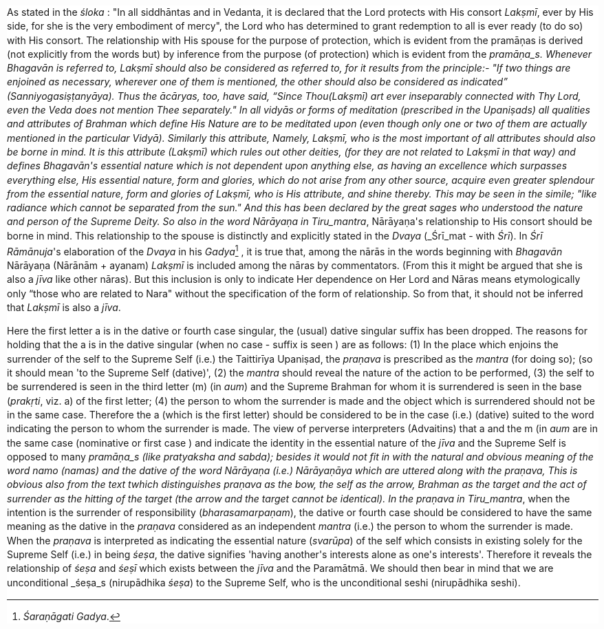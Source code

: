 As stated in the _śloka_ : "In all siddhāntas and in Vedanta, it is declared that the Lord protects with His consort _Lakṣmī_, ever by His side, for she is the very embodiment of mercy", the Lord who has determined to grant redemption to all is ever ready (to do so) with His consort. The relationship with His spouse for the purpose of protection, which is evident from the pramāņas is derived (not explicitly from the words but) by inference from the purpose (of protection) which is evident from the _pramāṇa_s. Whenever _Bhagavān_ is referred to, _Lakṣmī_ should also be considered as referred to, for it results from the principle:- "If two things are enjoined as necessary, wherever one of them is mentioned, the other should also be considered as indicated” (Sanniyogasiṣṭanyāya). Thus the ācāryas, too, have said, “Since Thou(_Lakṣmī_) art ever inseparably connected with Thy Lord, even the Veda does not mention Thee separately." In all vidyās or forms of meditation (prescribed in the Upaniṣads) all qualities and attributes of _Brahman_ which define His Nature are to be meditated upon (even though only one or two of them are actually mentioned in the particular _Vidyā_). Similarly this attribute, Namely, _Lakṣmī_, who is the most important of all attributes should also be borne in mind. It is this attribute (_Lakṣmī_) which rules out other deities, (for they are not related to _Lakṣmī_ in that way) and defines _Bhagavān_'s essential nature which is not dependent upon anything else, as having an excellence which surpasses everything else, His essential nature, form and glories, which do not arise from any other source, acquire even greater splendour from the essential nature, form and glories of _Lakṣmī_, who is His attribute, and shine thereby. This may be seen in the simile; "like radiance which cannot be separated from the sun." And this has been declared by the great sages who understood the nature and person of the Supreme Deity. So also in the word Nārāyaṇa in Tiru_mantra_, Nārāyaṇa's relationship to His consort should be borne in mind. This relationship to the spouse is distinctly and explicitly stated in the _Dvaya_ (_Śrī_mat - with _Śrī_). In _Śrī_ _Rāmānuja_'s elaboration of the _Dvaya_ in his _Gadya_[^85] , it is true that, among the nārās in the words beginning with _Bhagavān_ Nārāyaṇa (Nārānām + ayanam) _Lakṣmī_ is included among the nāras by commentators. (From this it might be argued that she is also a _jīva_ like other nāras). But this inclusion is only to indicate Her dependence on Her Lord and Nāras means etymologically only “those who are related to Nara" without the specification of the form of relationship. So from that, it should not be inferred that _Lakṣmī_ is also a _jīva_.

[^85]: _Śaraṇāgati_ _Gadya_.

Here the first letter a is in the dative or fourth case singular, the (usual) dative singular suffix has been dropped. The reasons for holding that the a is in the dative singular (when no case - suffix is seen ) are as follows: (1) In the place which enjoins the surrender of the self to the Supreme Self (i.e.) the Taittirīya Upaniṣad, the _praṇava_ is prescribed as the _mantra_ (for doing so); (so it should mean 'to the Supreme Self (dative)', (2) the _mantra_ should reveal the nature of the action to be performed, (3) the self to be surrendered is seen in the third letter (m) (in _aum_) and the Supreme Brahman for whom it is surrendered is seen in the base (_prakṛti_, viz. a) of the first letter; (4) the person to whom the surrender is made and the object which is surrendered should not be in the same case. Therefore the a (which is the first letter) should be considered to be in the case (i.e.) (dative) suited to the word indicating the person to whom the surrender is made. The view of perverse interpreters (Advaitins) that a and the m (in _aum_ are in the same case (nominative or first case ) and indicate the identity in the essential nature of the _jīva_ and the Supreme Self is opposed to many _pramāṇa_s (like pratyaksha and sabda); besides it would not fit in with the natural and obvious meaning of the word _namo_ (_namas_) and the dative of the word Nārāyaṇa (i.e.) Nārāyaṇāya which are uttered along with the _praṇava_, This is obvious also from the text twhich distinguishes _praṇava_ as the bow, the self as the arrow, _Brahman_ as the target and the act of surrender as the hitting of the target (the arrow and the target cannot be identical). In the _praṇava_ in Tiru_mantra_, when the intention is the surrender of responsibility (_bharasamarpaṇam_), the dative or fourth case should be considered to have the same meaning as the dative in the _praṇava_ considered as an independent _mantra_ (i.e.) the person to whom the surrender is made. When the _praṇava_ is interpreted as indicating the essential nature (_svarūpa_) of the self which consists in existing solely for the Supreme Self (i.e.) in being _śeṣa_, the dative signifies 'having another's interests alone as one's interests'. Therefore it reveals the relationship of _śeṣa_ and _śeṣī_ which exists between the _jīva_ and the Paramātmā. We should then bear in mind that we are unconditional _śeṣa_s (nirupādhika _śeṣa_) to the Supreme Self, who is the unconditional seshi (nirupādhika seshi).


[^80]: The three _mantra_s Namo Nārāyaṇaya, Namo Bhagavate Vāsudevāya, and Namo Viṣṇave, with the _Praṇava_ (AUM) preceding each are called _vyāpaka_ _mantra_s for they have the words, Nārāyaṇa, _Vāsudeva_ and _Viṣṇu_, which by their etymology, convey the meaning 'Omnipresent' or 'all pervading' (_vyāpaka_).
[^81]: Commentators say that there is here an implied reference also to the author himself who obtained all his knowledge concerning the mūla _mantra_ from his _ācārya_, _Śrī_ Appullar.
[^82]: They may all be worshipped with the utterance of the mūla_mantra_, whereas other _mantra_s are to be used only in connection with particular forms.
[^83]: When the worship of _Viṣṇu_ is performed with only Vedic _mantra_s, it is Vaidic _karma_ ; when it is performed only with the _mantra_s found in _Pāñcarātra_, it is tantric and when it is performed with both, the _karma_  is said to be both Vaidic and tantric.
[^84]: The _mantra_ vasuranya in the Taittirīya Upaniṣad.
[^86]: Kaṭha text: By the letter a is denoted _Viṣṇu_, the ruler of all the worlds, and _Lakṣmī_ who is supported by _Viṣṇu_ is denoted by the letter u; the m indicates that the _jīva_ is their servant. This is the definition of _praṇava_.
[^87]: vide page _______
[^88]: According to Viśiṣṭādvaita doctrine, many words are indeterminate in meaning; for example go or cow may mean the body of the cow, or the soul of the cow or the Supreme Self within the cow as its Antaryāmi; some words are determinate in meaning, for instance 'cowness' ( gotvam ) which refers only to the jāti (genus) 'cow' of the cow. The m (in _aum_) refers to the _jīva_ and not to the Supreme Self).
[^89]: Namas. Advaitins might say that the ma is in the ablative or fifth case meaning "than I" (There is nothing other than I) and if we consider that the word kinchit is understood and insert it, ‘na ma' may mean "There is nothing else other than l". Here the word kinchit has to be understood (adhyāhara) which is not so appropriate, as anuṣ_aṅga_
[^90]: Though the Sanskrit word Go[गो] would include "bull" yet the phrase go and bull is often used to emphasise bull and draw special attention to it.
[^91]: _Aṅga_s are accessorics, up_aṅga_s are those that are accessories to _aṅga_s: here the avoidance of what is opposed to the respective _aṅga_s.
[^92]: Grammatical co-ordination: The following sentences in the Nārāyaṇānuvaka are referred to here: “ This universe is all the deity Nārāyaṇa: He is the inner self of the universe: Nārāyaṇa is the Supreme Jyotis (Light): The Supreme Being is Nārāyaṇa: Nārāyaṇa is the Supreme _Brahman_: Nārāyaṇa is the Supreme Tattva (Reality)....... He is _Brahma_: He is Siva: He is Indra : He is Akshara and He is the Supreme Independent Sovereign Ruler".
[^93]: Service without the body: Perhaps this should be taken to mean anubhava or experience.]